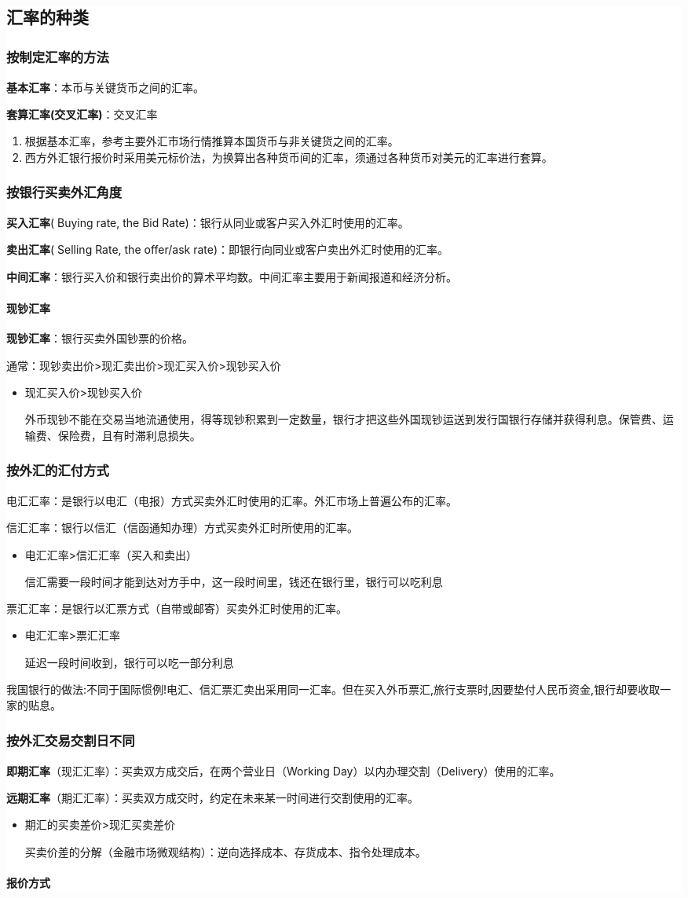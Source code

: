 ## 汇率的种类

### 按制定汇率的方法

**基本汇率**：本币与关键货币之间的汇率。

**套算汇率(交叉汇率)**：交叉汇率

1. 根据基本汇率，参考主要外汇市场行情推算本国货币与非关键货之间的汇率。
2. 西方外汇银行报价时采用美元标价法，为换算出各种货币间的汇率，须通过各种货币对美元的汇率进行套算。

### 按银行买卖外汇角度

**买入汇率**( Buying rate, the Bid Rate)：银行从同业或客户买入外汇时使用的汇率。

**卖出汇率**( Selling Rate, the offer/ask rate)：即银行向同业或客户卖出外汇时使用的汇率。

**中间汇率**：银行买入价和银行卖出价的算术平均数。中间汇率主要用于新闻报道和经济分析。

#### 现钞汇率

**现钞汇率**：银行买卖外国钞票的价格。

通常：现钞卖出价>现汇卖出价>现汇买入价>现钞买入价

* 现汇买入价>现钞买入价

  外币现钞不能在交易当地流通使用，得等现钞积累到一定数量，银行才把这些外国现钞运送到发行国银行存储并获得利息。保管费、运输费、保险费，且有时滞利息损失。

### 按外汇的汇付方式

电汇汇率：是银行以电汇（电报）方式买卖外汇时使用的汇率。外汇市场上普遍公布的汇率。

信汇汇率：银行以信汇（信函通知办理）方式买卖外汇时所使用的汇率。

- 电汇汇率>信汇汇率（买入和卖出）

  信汇需要一段时间才能到达对方手中，这一段时间里，钱还在银行里，银行可以吃利息

票汇汇率：是银行以汇票方式（自带或邮寄）买卖外汇时使用的汇率。

- 电汇汇率>票汇汇率

  延迟一段时间收到，银行可以吃一部分利息

我国银行的做法:不同于国际惯例!电汇、信汇票汇卖出采用同一汇率。但在买入外币票汇,旅行支票时,因要垫付人民币资金,银行却要收取一家的贴息。

### 按外汇交易交割日不同

**即期汇率**（现汇汇率）：买卖双方成交后，在两个营业日（Working Day）以内办理交割（Delivery）使用的汇率。 

**远期汇率**（期汇汇率）：买卖双方成交时，约定在未来某一时间进行交割使用的汇率。

- 期汇的买卖差价>现汇买卖差价

  买卖价差的分解（金融市场微观结构）：逆向选择成本、存货成本、指令处理成本。

#### 报价方式

